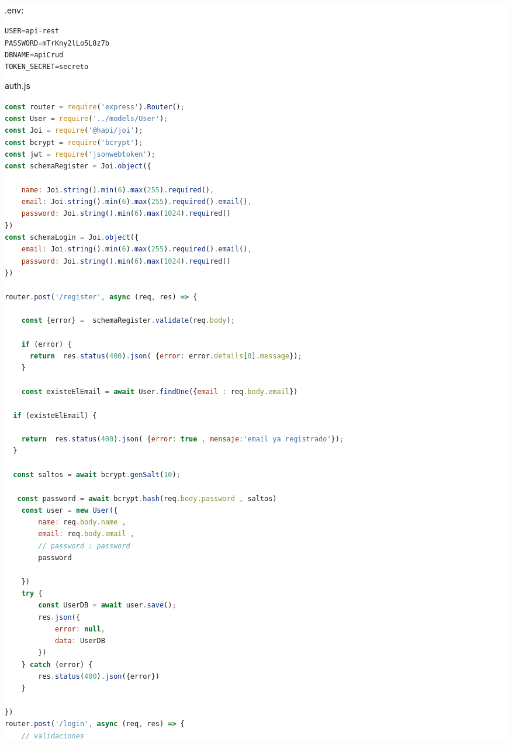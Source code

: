 .env: 
```js
USER=api-rest
PASSWORD=mTrKny2lLo5L8z7b
DBNAME=apiCrud
TOKEN_SECRET=secreto

```
auth.js
```js
const router = require('express').Router();
const User = require('../models/User');
const Joi = require('@hapi/joi');
const bcrypt = require('bcrypt');
const jwt = require('jsonwebtoken');
const schemaRegister = Joi.object({
    
    name: Joi.string().min(6).max(255).required(),
    email: Joi.string().min(6).max(255).required().email(),
    password: Joi.string().min(6).max(1024).required()
})
const schemaLogin = Joi.object({
    email: Joi.string().min(6).max(255).required().email(),
    password: Joi.string().min(6).max(1024).required()
})

router.post('/register', async (req, res) => {

    const {error} =  schemaRegister.validate(req.body);
  
    if (error) {
      return  res.status(400).json( {error: error.details[0].message});
    }

    const existeElEmail = await User.findOne({email : req.body.email})

  if (existeElEmail) {
      
    return  res.status(400).json( {error: true , mensaje:'email ya registrado'});
  }
 
  const saltos = await bcrypt.genSalt(10);

   const password = await bcrypt.hash(req.body.password , saltos)
    const user = new User({
        name: req.body.name ,
        email: req.body.email ,
        // password : password
        password

    })
    try {
        const UserDB = await user.save();
        res.json({
            error: null,
            data: UserDB
        })
    } catch (error) {
        res.status(400).json({error})
    }
  
})
router.post('/login', async (req, res) => {
    // validaciones
```